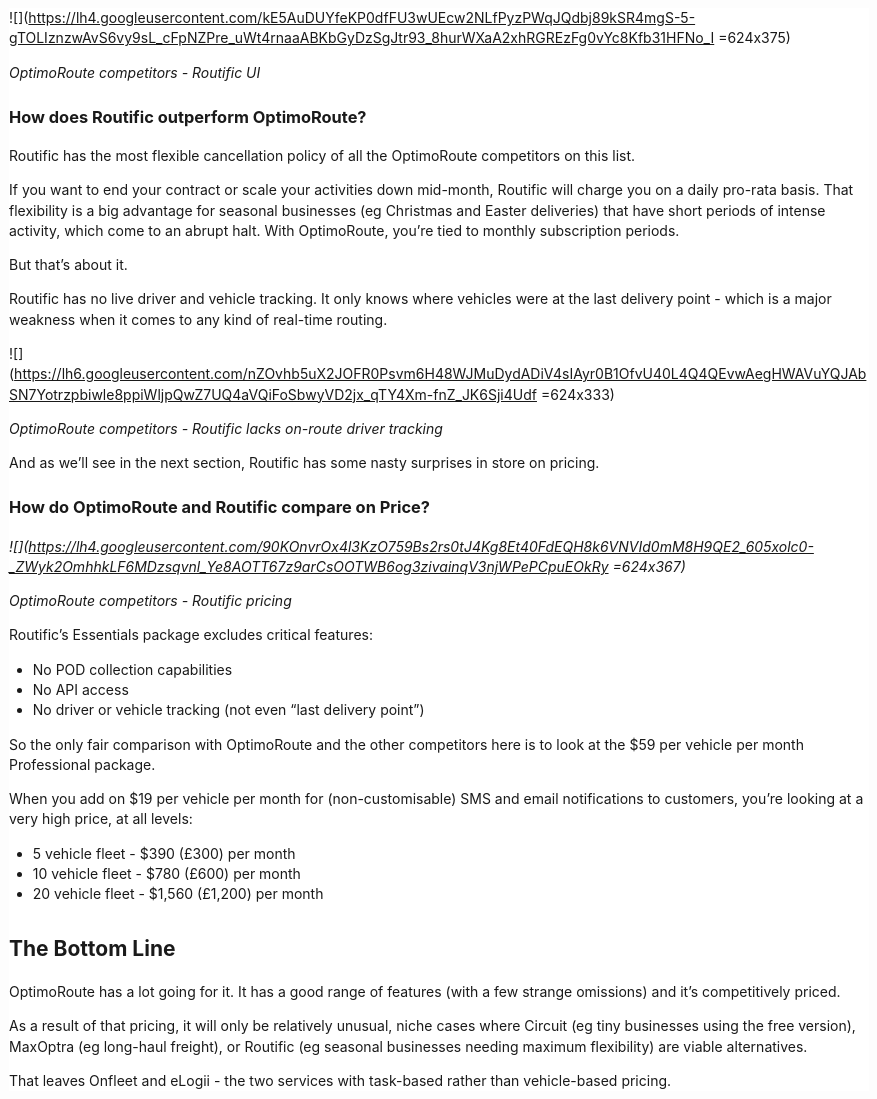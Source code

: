 ![](https://lh4.googleusercontent.com/kE5AuDUYfeKP0dfFU3wUEcw2NLfPyzPWqJQdbj89kSR4mgS-5-gTOLIznzwAvS6vy9sL_cFpNZPre_uWt4rnaaABKbGyDzSgJtr93_8hurWXaA2xhRGREzFg0vYc8Kfb31HFNo_I =624x375)

_OptimoRoute competitors - Routific UI_

### How does Routific outperform OptimoRoute?

Routific has the most flexible cancellation policy of all the OptimoRoute competitors on this list.

If you want to end your contract or scale your activities down mid-month, Routific will charge you on a daily pro-rata basis. That flexibility is a big advantage for seasonal businesses (eg Christmas and Easter deliveries) that have short periods of intense activity, which come to an abrupt halt. With OptimoRoute, you’re tied to monthly subscription periods.

But that’s about it.

Routific has no live driver and vehicle tracking. It only knows where vehicles were at the last delivery point - which is a major weakness when it comes to any kind of real-time routing.

![](https://lh6.googleusercontent.com/nZOvhb5uX2JOFR0Psvm6H48WJMuDydADiV4sIAyr0B1OfvU40L4Q4QEvwAegHWAVuYQJAbSN7Yotrzpbiwle8ppiWljpQwZ7UQ4aVQiFoSbwyVD2jx_qTY4Xm-fnZ_JK6Sji4Udf =624x333)

_OptimoRoute competitors - Routific lacks on-route driver tracking_

And as we’ll see in the next section, Routific has some nasty surprises in store on pricing.

### How do OptimoRoute and Routific compare on Price?

_![](https://lh4.googleusercontent.com/90KOnvrOx4l3KzO759Bs2rs0tJ4Kg8Et40FdEQH8k6VNVId0mM8H9QE2_605xolc0-_ZWyk2OmhhkLF6MDzsqvnl_Ye8AOTT67z9arCsOOTWB6og3zivainqV3njWPePCpuEOkRy =624x367)_

_OptimoRoute competitors - Routific pricing_

Routific’s Essentials package excludes critical features:

* No POD collection capabilities
* No API access
* No driver or vehicle tracking (not even “last delivery point”)

So the only fair comparison with OptimoRoute and the other competitors here is to look at the $59 per vehicle per month Professional package.

When you add on $19 per vehicle per month for (non-customisable) SMS and email notifications to customers, you’re looking at a very high price, at all levels:

* 5 vehicle fleet - $390 (£300) per month
* 10 vehicle fleet - $780 (£600) per month
* 20 vehicle fleet - $1,560 (£1,200) per month

## The Bottom Line

OptimoRoute has a lot going for it. It has a good range of features (with a few strange omissions) and it’s competitively priced.

As a result of that pricing, it will only be relatively unusual, niche cases where Circuit (eg tiny businesses using the free version), MaxOptra (eg long-haul freight), or Routific (eg seasonal businesses needing maximum flexibility) are viable alternatives.

That leaves Onfleet and eLogii - the two services with task-based rather than vehicle-based pricing.
